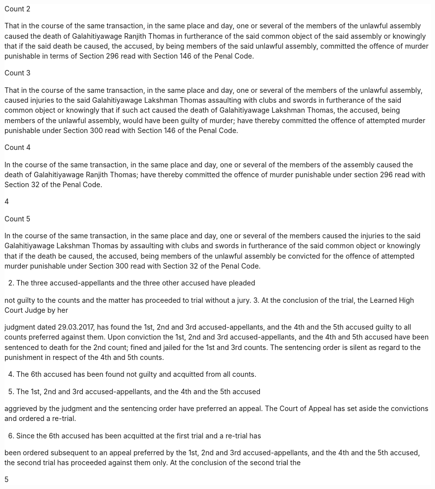 Count 2

That in the course of the same transaction, in the same place and day, one or several of the members of the unlawful assembly caused the death of Galahitiyawage Ranjith Thomas in furtherance of the said common object of the said assembly or knowingly that if the said death be caused, the accused, by being members of the said unlawful assembly, committed the offence of murder punishable in terms of Section 296 read with Section 146 of the Penal Code.

Count 3

That in the course of the same transaction, in the same place and day, one or several of the members of the unlawful assembly, caused injuries to the said Galahitiyawage Lakshman Thomas assaulting with clubs and swords in furtherance of the said common object or knowingly that if such act caused the death of Galahitiyawage Lakshman Thomas, the accused, being members of the unlawful assembly, would have been guilty of murder; have thereby committed the offence of attempted murder punishable under Section 300 read with Section 146 of the Penal Code.

Count 4

In the course of the same transaction, in the same place and day, one or several of the members of the assembly caused the death of Galahitiyawage Ranjith Thomas; have thereby committed the offence of murder punishable under section 296 read with Section 32 of the Penal Code.

4

Count 5

In the course of the same transaction, in the same place and day, one or several of the members caused the injuries to the said Galahitiyawage Lakshman Thomas by assaulting with clubs and swords in furtherance of the said common object or knowingly that if the death be caused, the accused, being members of the unlawful assembly be convicted for the offence of attempted murder punishable under Section 300 read with Section 32 of the Penal Code.

2. The three accused-appellants and the three other accused have pleaded

not guilty to the counts and the matter has proceeded to trial without a jury. 3. At the conclusion of the trial, the Learned High Court Judge by her

judgment dated 29.03.2017, has found the 1st, 2nd and 3rd accused-appellants, and the 4th and the 5th accused guilty to all counts preferred against them. Upon conviction the 1st, 2nd and 3rd accused-appellants, and the 4th and 5th accused have been sentenced to death for the 2nd count; fined and jailed for the 1st and 3rd counts. The sentencing order is silent as regard to the punishment in respect of the 4th and 5th counts.

4. The 6th accused has been found not guilty and acquitted from all counts.

5. The 1st, 2nd and 3rd accused-appellants, and the 4th and the 5th accused

aggrieved by the judgment and the sentencing order have preferred an appeal. The Court of Appeal has set aside the convictions and ordered a re-trial.

6. Since the 6th accused has been acquitted at the first trial and a re-trial has

been ordered subsequent to an appeal preferred by the 1st, 2nd and 3rd accused-appellants, and the 4th and the 5th accused, the second trial has proceeded against them only. At the conclusion of the second trial the

5

